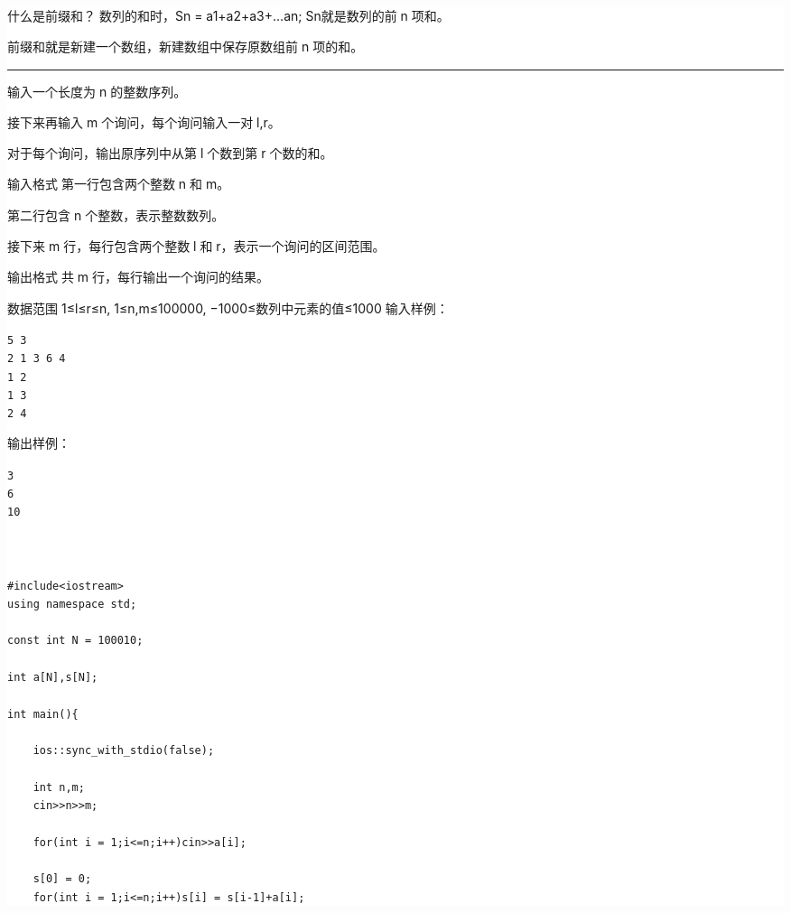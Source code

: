 什么是前缀和？
数列的和时，Sn = a1+a2+a3+…an; Sn就是数列的前 n 项和。

前缀和就是新建一个数组，新建数组中保存原数组前 n 项的和。

***

输入一个长度为 n 的整数序列。

接下来再输入 m 个询问，每个询问输入一对 l,r。

对于每个询问，输出原序列中从第 l 个数到第 r 个数的和。

输入格式
第一行包含两个整数 n 和 m。

第二行包含 n 个整数，表示整数数列。

接下来 m 行，每行包含两个整数 l 和 r，表示一个询问的区间范围。

输出格式
共 m 行，每行输出一个询问的结果。

数据范围
1≤l≤r≤n,
1≤n,m≤100000,
−1000≤数列中元素的值≤1000
输入样例：

    5 3
    2 1 3 6 4
    1 2
    1 3
    2 4

输出样例：

    3
    6
    10



    #include<iostream>
    using namespace std;

    const int N = 100010;

    int a[N],s[N];

    int main(){

        ios::sync_with_stdio(false);

        int n,m;
        cin>>n>>m;

        for(int i = 1;i<=n;i++)cin>>a[i];

        s[0] = 0;
        for(int i = 1;i<=n;i++)s[i] = s[i-1]+a[i];
        